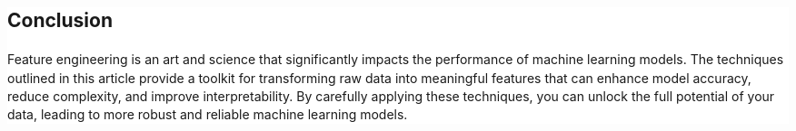 ## Conclusion

Feature engineering is an art and science that significantly impacts the performance of machine learning models. The techniques outlined in this article provide a toolkit for transforming raw data into meaningful features that can enhance model accuracy, reduce complexity, and improve interpretability. By carefully applying these techniques, you can unlock the full potential of your data, leading to more robust and reliable machine learning models.
